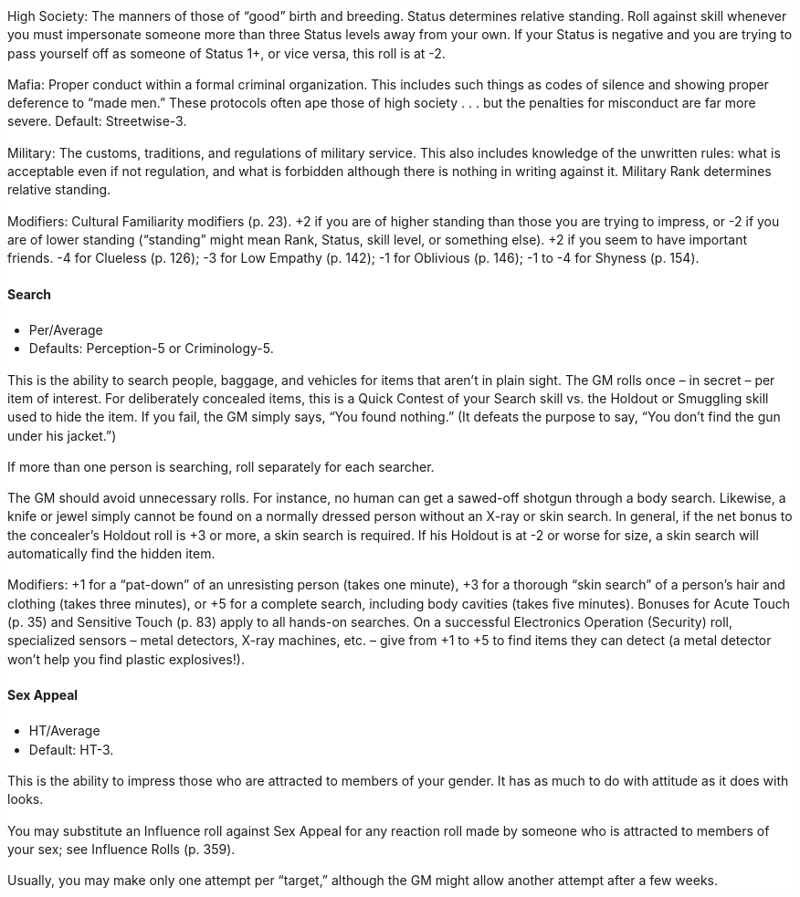 High Society: The manners of those of “good” birth and breeding. Status determines relative standing. Roll against skill whenever you must impersonate someone more than three Status levels away from your own. If your Status is negative and you are trying to pass yourself off as someone of Status 1+, or vice versa, this roll is at -2.

Mafia: Proper conduct within a formal criminal organization. This includes such things as codes of silence and showing proper deference to “made men.” These protocols often ape those of high society . . . but the penalties for misconduct are far more severe. Default: Streetwise-3.

Military: The customs, traditions, and regulations of military service. This also includes knowledge of the unwritten rules: what is acceptable even if not regulation, and what is forbidden although there is nothing in writing against it. Military Rank determines relative standing.

Modifiers: Cultural Familiarity modifiers (p. 23). +2 if you are of higher standing than those you are trying to impress, or -2 if you are of lower standing (“standing” might mean Rank, Status, skill level, or something else). +2 if you seem to have important friends. -4 for Clueless (p. 126); -3 for Low Empathy (p. 142); -1 for Oblivious (p. 146); -1 to -4 for Shyness (p. 154).

#### Search
- Per/Average
- Defaults: Perception-5 or Criminology-5.

This is the ability to search people, baggage, and vehicles for items that aren’t in plain sight. The GM rolls once – in secret – per item of interest. For deliberately concealed items, this is a Quick Contest of your Search skill vs. the Holdout or Smuggling skill used to hide the item. If you fail, the GM simply says, “You found nothing.” (It defeats the purpose to say, “You don’t find the gun under his jacket.”)

If more than one person is searching, roll separately for each searcher.

The GM should avoid unnecessary rolls. For instance, no human can get a sawed-off shotgun through a body search. Likewise, a knife or jewel simply cannot be found on a normally dressed person without an X-ray or skin search. In general, if the net bonus to the concealer’s Holdout roll is +3 or more, a skin search is required. If his Holdout is at -2 or worse for size, a skin search will automatically find the hidden item.

Modifiers: +1 for a “pat-down” of an unresisting person (takes one minute), +3 for a thorough “skin search” of a person’s hair and clothing (takes three minutes), or +5 for a complete search, including body cavities (takes five minutes). Bonuses for Acute Touch (p. 35) and Sensitive Touch (p. 83) apply to all hands-on searches. On a successful Electronics Operation (Security) roll, specialized sensors – metal detectors, X-ray machines, etc. – give from +1 to +5 to find items they can detect (a metal detector won’t help you find plastic explosives!).

#### Sex Appeal
- HT/Average
- Default: HT-3.

This is the ability to impress those who are attracted to members of your gender. It has as much to do with attitude as it does with looks.

You may substitute an Influence roll against Sex Appeal for any reaction roll made by someone who is attracted to members of your sex; see Influence Rolls (p. 359).

Usually, you may make only one attempt per “target,” although the GM might allow another attempt after a few weeks.
